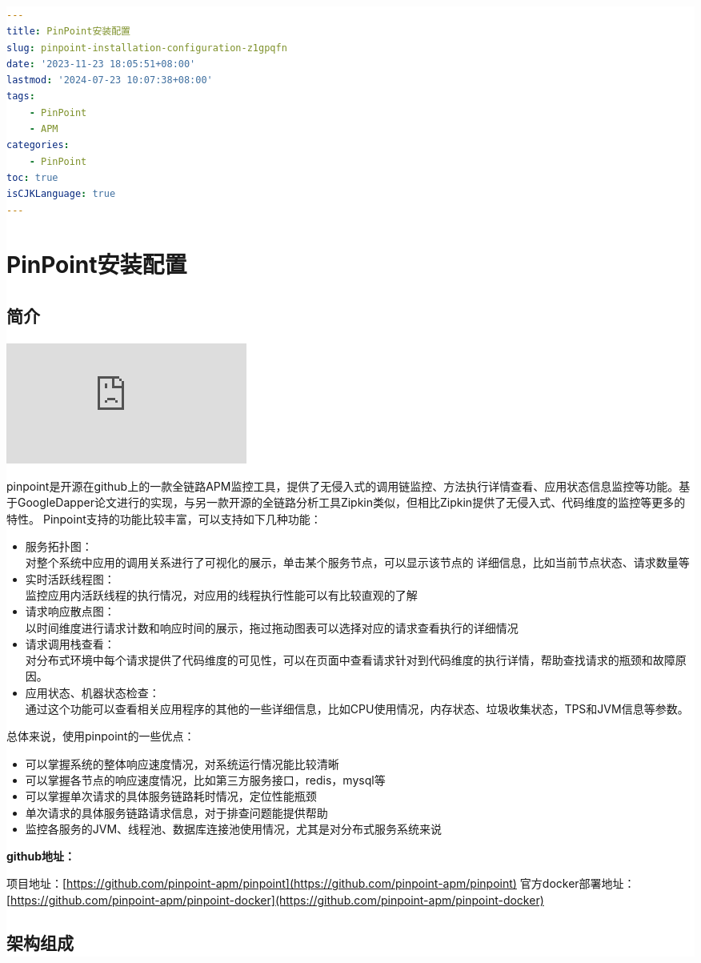 ```yaml
---
title: PinPoint安装配置
slug: pinpoint-installation-configuration-z1gpqfn
date: '2023-11-23 18:05:51+08:00'
lastmod: '2024-07-23 10:07:38+08:00'
tags:
    - PinPoint
    - APM
categories:
    - PinPoint
toc: true
isCJKLanguage: true
---
```


# PinPoint安装配置

## 简介

​![image.png](https://imgup.oneone.life/app/hide.php?key=bWFka24xS0xXQnMwSGdUMTRhem85OFFxWE5BK21QV25qQTQ9)​


pinpoint是开源在github上的一款全链路APM监控工具，提供了无侵入式的调用链监控、方法执行详情查看、应用状态信息监控等功能。基于GoogleDapper论文进行的实现，与另一款开源的全链路分析工具Zipkin类似，但相比Zipkin提供了无侵入式、代码维度的监控等更多的特性。 Pinpoint支持的功能比较丰富，可以支持如下几种功能：

* 服务拓扑图：  
  对整个系统中应用的调用关系进行了可视化的展示，单击某个服务节点，可以显示该节点的    详细信息，比如当前节点状态、请求数量等
* 实时活跃线程图：  
  监控应用内活跃线程的执行情况，对应用的线程执行性能可以有比较直观的了解
* 请求响应散点图：  
  以时间维度进行请求计数和响应时间的展示，拖过拖动图表可以选择对应的请求查看执行的详细情况
* 请求调用栈查看：  
  对分布式环境中每个请求提供了代码维度的可见性，可以在页面中查看请求针对到代码维度的执行详情，帮助查找请求的瓶颈和故障原因。
* 应用状态、机器状态检查：  
  通过这个功能可以查看相关应用程序的其他的一些详细信息，比如CPU使用情况，内存状态、垃圾收集状态，TPS和JVM信息等参数。

总体来说，使用pinpoint的一些优点：

* 可以掌握系统的整体响应速度情况，对系统运行情况能比较清晰
* 可以掌握各节点的响应速度情况，比如第三方服务接口，redis，mysql等
* 可以掌握单次请求的具体服务链路耗时情况，定位性能瓶颈
* 单次请求的具体服务链路请求信息，对于排查问题能提供帮助
* 监控各服务的JVM、线程池、数据库连接池使用情况，尤其是对分布式服务系统来说


**github地址：**  

项目地址：[https://github.com/pinpoint-apm/pinpoint](https://github.com/pinpoint-apm/pinpoint)
官方docker部署地址：[https://github.com/pinpoint-apm/pinpoint-docker](https://github.com/pinpoint-apm/pinpoint-docker)

## 架构组成
